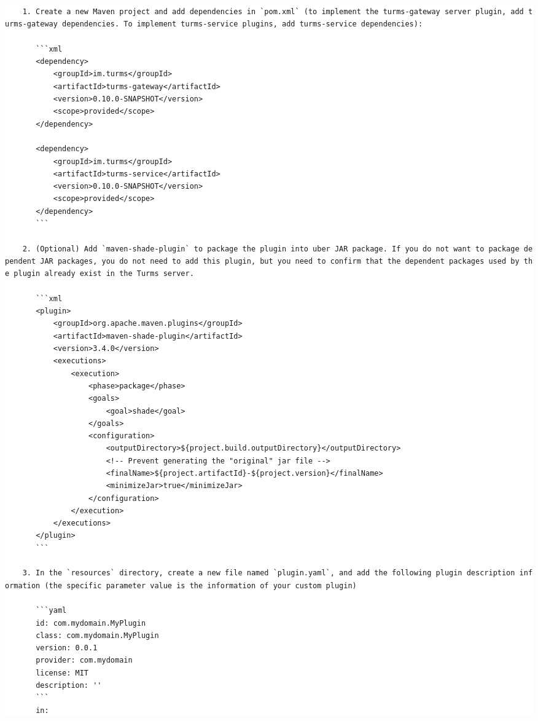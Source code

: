         1. Create a new Maven project and add dependencies in `pom.xml` (to implement the turms-gateway server plugin, add turms-gateway dependencies. To implement turms-service plugins, add turms-service dependencies):

           ```xml
           <dependency>
               <groupId>im.turms</groupId>
               <artifactId>turms-gateway</artifactId>
               <version>0.10.0-SNAPSHOT</version>
               <scope>provided</scope>
           </dependency>
            
           <dependency>
               <groupId>im.turms</groupId>
               <artifactId>turms-service</artifactId>
               <version>0.10.0-SNAPSHOT</version>
               <scope>provided</scope>
           </dependency>
           ```

        2. (Optional) Add `maven-shade-plugin` to package the plugin into uber JAR package. If you do not want to package dependent JAR packages, you do not need to add this plugin, but you need to confirm that the dependent packages used by the plugin already exist in the Turms server.

           ```xml
           <plugin>
               <groupId>org.apache.maven.plugins</groupId>
               <artifactId>maven-shade-plugin</artifactId>
               <version>3.4.0</version>
               <executions>
                   <execution>
                       <phase>package</phase>
                       <goals>
                           <goal>shade</goal>
                       </goals>
                       <configuration>
                           <outputDirectory>${project.build.outputDirectory}</outputDirectory>
                           <!-- Prevent generating the "original" jar file -->
                           <finalName>${project.artifactId}-${project.version}</finalName>
                           <minimizeJar>true</minimizeJar>
                       </configuration>
                   </execution>
               </executions>
           </plugin>
           ```

        3. In the `resources` directory, create a new file named `plugin.yaml`, and add the following plugin description information (the specific parameter value is the information of your custom plugin)

           ```yaml
           id: com.mydomain.MyPlugin
           class: com.mydomain.MyPlugin
           version: 0.0.1
           provider: com.mydomain
           license: MIT
           description: ''
           ```
           in:

